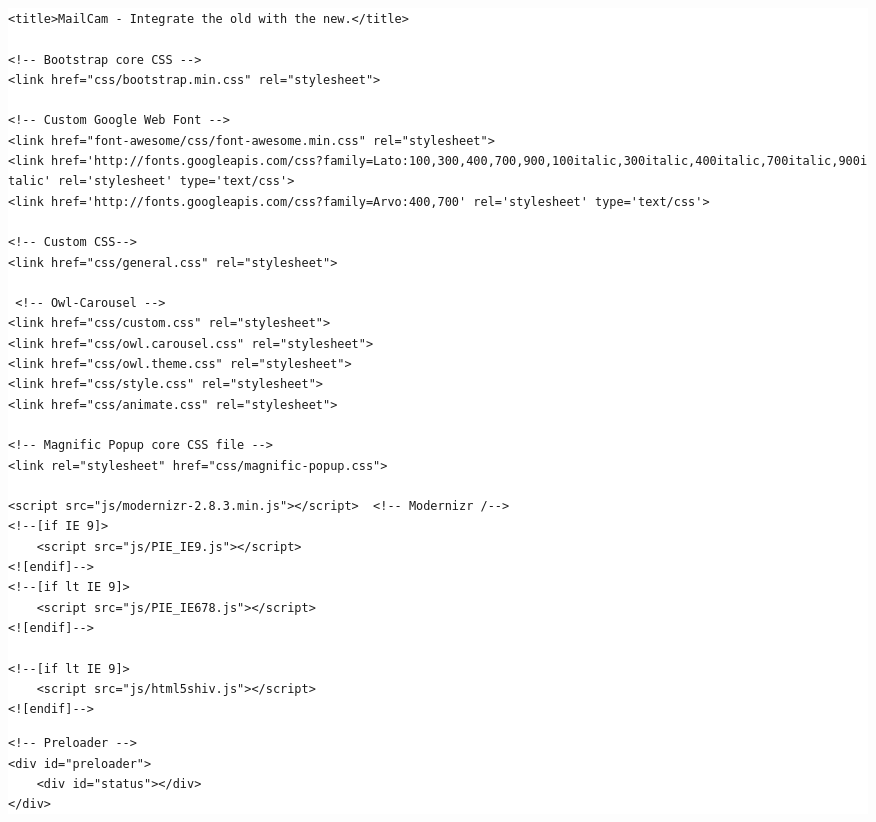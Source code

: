 
<!doctype html>




 <html> 
<head>
    <meta charset="utf-8">
    <meta name="viewport" content="width=device-width, user-scalable=no, initial-scale=1.0, minimum-scale=1.0, maximum-scale=1.0">
    <meta name="description" content="Flatfy Free Flat and Responsive HTML5 Template ">
    <meta name="author" content="">

    <title>MailCam - Integrate the old with the new.</title>

    <!-- Bootstrap core CSS -->
    <link href="css/bootstrap.min.css" rel="stylesheet">

    <!-- Custom Google Web Font -->
    <link href="font-awesome/css/font-awesome.min.css" rel="stylesheet">
    <link href='http://fonts.googleapis.com/css?family=Lato:100,300,400,700,900,100italic,300italic,400italic,700italic,900italic' rel='stylesheet' type='text/css'>
	<link href='http://fonts.googleapis.com/css?family=Arvo:400,700' rel='stylesheet' type='text/css'>

    <!-- Custom CSS-->
    <link href="css/general.css" rel="stylesheet">

	 <!-- Owl-Carousel -->
    <link href="css/custom.css" rel="stylesheet">
	<link href="css/owl.carousel.css" rel="stylesheet">
    <link href="css/owl.theme.css" rel="stylesheet">
	<link href="css/style.css" rel="stylesheet">
	<link href="css/animate.css" rel="stylesheet">

	<!-- Magnific Popup core CSS file -->
	<link rel="stylesheet" href="css/magnific-popup.css">

	<script src="js/modernizr-2.8.3.min.js"></script>  <!-- Modernizr /-->
	<!--[if IE 9]>
		<script src="js/PIE_IE9.js"></script>
	<![endif]-->
	<!--[if lt IE 9]>
		<script src="js/PIE_IE678.js"></script>
	<![endif]-->

	<!--[if lt IE 9]>
		<script src="js/html5shiv.js"></script>
	<![endif]-->

</head>

<body id="home">

	<!-- Preloader -->
	<div id="preloader">
		<div id="status"></div>
	</div>
